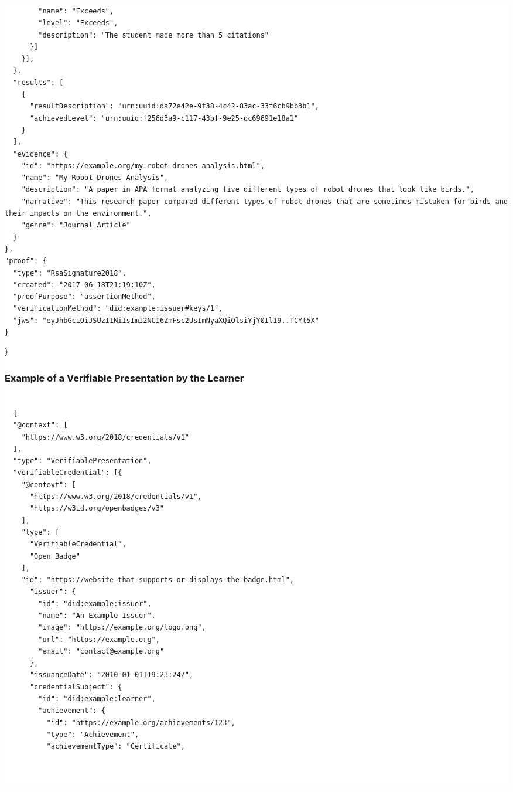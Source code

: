             "name": "Exceeds",
            "level": "Exceeds",
            "description": "The student made more than 5 citations"
          }]
        }],
      },
      "results": [
        {
          "resultDescription": "urn:uuid:da72e42e-9f38-4c42-83ac-33f6cb9bb3b1",
          "achievedLevel": "urn:uuid:f256d3a9-c117-43bf-9e25-dc69691e18a1"
        }
      ],
      "evidence": {
        "id": "https://example.org/my-robot-drones-analysis.html",
        "name": "My Robot Drones Analysis",
        "description": "A paper in APA format analyzing five different types of robot drones that look like birds.",
        "narrative": "This research paper compared different types of robot drones that are sometimes mistaken for birds and their impacts on the environment.",
        "genre": "Journal Article"
      }
    },
    "proof": {
      "type": "RsaSignature2018",
      "created": "2017-06-18T21:19:10Z",
      "proofPurpose": "assertionMethod",
      "verificationMethod": "did:example:issuer#keys/1",
      "jws": "eyJhbGciOiJSUzI1NiIsImI2NCI6ZmFsc2UsImNyaXQiOlsiYjY0Il19..TCYt5X"
    }
  }
</code></pre>

### Example of a Verifiable Presentation by the Learner

<pre><code>
  {
  "@context": [
    "https://www.w3.org/2018/credentials/v1"
  ],
  "type": "VerifiablePresentation",
  "verifiableCredential": [{
    "@context": [
      "https://www.w3.org/2018/credentials/v1",
      "https://w3id.org/openbadges/v3"
    ],
    "type": [
      "VerifiableCredential",
      "Open Badge"
    ],
    "id": "https://website-that-supports-or-displays-the-badge.html",
      "issuer": {
        "id": "did:example:issuer",
        "name": "An Example Issuer",
        "image": "https://example.org/logo.png",
        "url": "https://example.org",
        "email": "contact@example.org"
      },
      "issuanceDate": "2010-01-01T19:23:24Z",
      "credentialSubject": {
        "id": "did:example:learner",
        "achievement": {
          "id": "https://example.org/achievements/123",
          "type": "Achievement",
          "achievementType": "Certificate",
